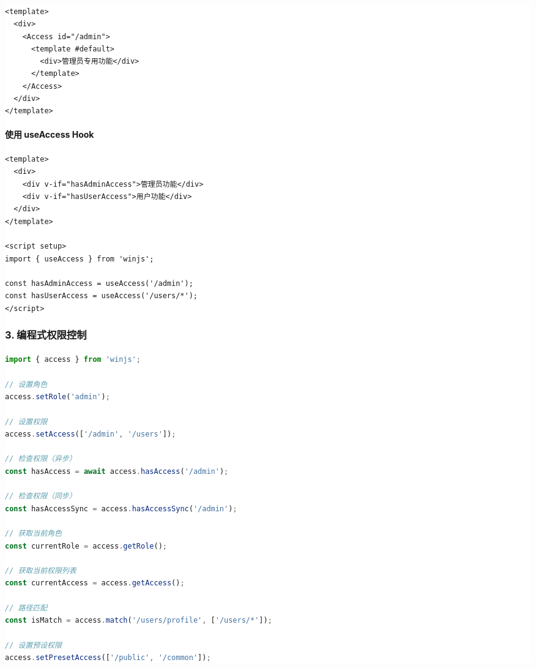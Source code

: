 ```vue
<template>
  <div>
    <Access id="/admin">
      <template #default>
        <div>管理员专用功能</div>
      </template>
    </Access>
  </div>
</template>
```

#### 使用 useAccess Hook

```vue
<template>
  <div>
    <div v-if="hasAdminAccess">管理员功能</div>
    <div v-if="hasUserAccess">用户功能</div>
  </div>
</template>

<script setup>
import { useAccess } from 'winjs';

const hasAdminAccess = useAccess('/admin');
const hasUserAccess = useAccess('/users/*');
</script>
```

### 3. 编程式权限控制

```typescript
import { access } from 'winjs';

// 设置角色
access.setRole('admin');

// 设置权限
access.setAccess(['/admin', '/users']);

// 检查权限（异步）
const hasAccess = await access.hasAccess('/admin');

// 检查权限（同步）
const hasAccessSync = access.hasAccessSync('/admin');

// 获取当前角色
const currentRole = access.getRole();

// 获取当前权限列表
const currentAccess = access.getAccess();

// 路径匹配
const isMatch = access.match('/users/profile', ['/users/*']);

// 设置预设权限
access.setPresetAccess(['/public', '/common']);
```
